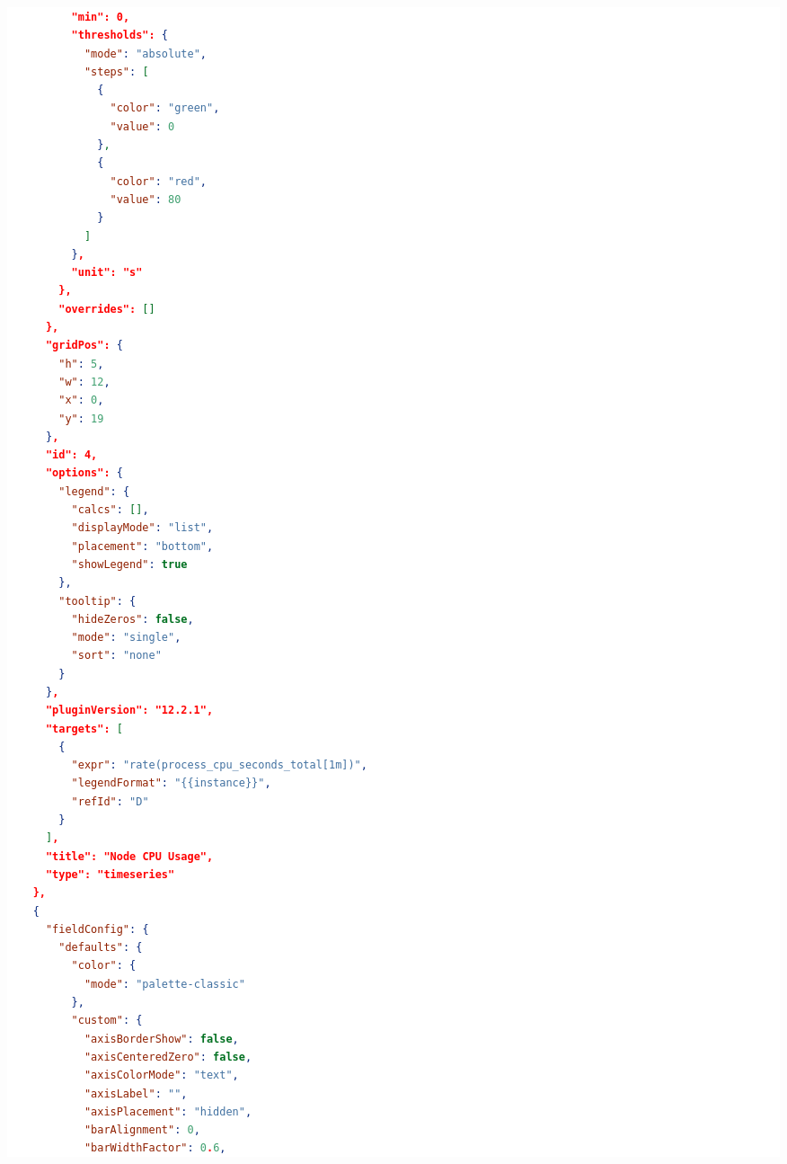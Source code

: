 ```json
          "min": 0,
          "thresholds": {
            "mode": "absolute",
            "steps": [
              {
                "color": "green",
                "value": 0
              },
              {
                "color": "red",
                "value": 80
              }
            ]
          },
          "unit": "s"
        },
        "overrides": []
      },
      "gridPos": {
        "h": 5,
        "w": 12,
        "x": 0,
        "y": 19
      },
      "id": 4,
      "options": {
        "legend": {
          "calcs": [],
          "displayMode": "list",
          "placement": "bottom",
          "showLegend": true
        },
        "tooltip": {
          "hideZeros": false,
          "mode": "single",
          "sort": "none"
        }
      },
      "pluginVersion": "12.2.1",
      "targets": [
        {
          "expr": "rate(process_cpu_seconds_total[1m])",
          "legendFormat": "{{instance}}",
          "refId": "D"
        }
      ],
      "title": "Node CPU Usage",
      "type": "timeseries"
    },
    {
      "fieldConfig": {
        "defaults": {
          "color": {
            "mode": "palette-classic"
          },
          "custom": {
            "axisBorderShow": false,
            "axisCenteredZero": false,
            "axisColorMode": "text",
            "axisLabel": "",
            "axisPlacement": "hidden",
            "barAlignment": 0,
            "barWidthFactor": 0.6,
```